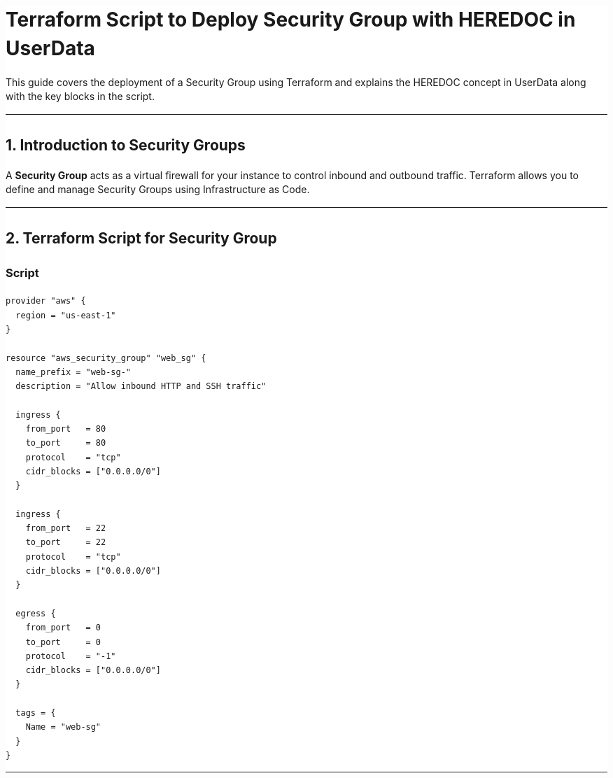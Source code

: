 
# Terraform Script to Deploy Security Group with HEREDOC in UserData

This guide covers the deployment of a Security Group using Terraform and explains the HEREDOC concept in UserData along with the key blocks in the script.

---

## 1. Introduction to Security Groups
A **Security Group** acts as a virtual firewall for your instance to control inbound and outbound traffic. Terraform allows you to define and manage Security Groups using Infrastructure as Code.

---

## 2. Terraform Script for Security Group

### Script
```hcl
provider "aws" {
  region = "us-east-1"
}

resource "aws_security_group" "web_sg" {
  name_prefix = "web-sg-"
  description = "Allow inbound HTTP and SSH traffic"

  ingress {
    from_port   = 80
    to_port     = 80
    protocol    = "tcp"
    cidr_blocks = ["0.0.0.0/0"]
  }

  ingress {
    from_port   = 22
    to_port     = 22
    protocol    = "tcp"
    cidr_blocks = ["0.0.0.0/0"]
  }

  egress {
    from_port   = 0
    to_port     = 0
    protocol    = "-1"
    cidr_blocks = ["0.0.0.0/0"]
  }

  tags = {
    Name = "web-sg"
  }
}
```

---